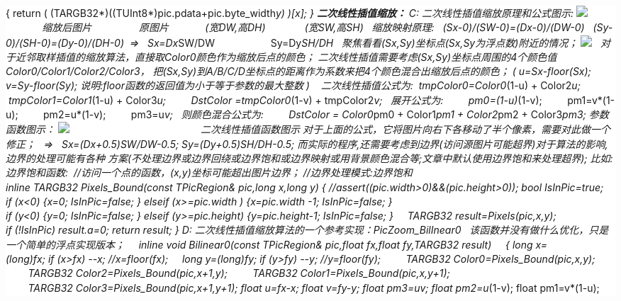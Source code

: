 {
return ( (TARGB32*)((TUInt8*)pic.pdata+pic.byte_width*y) )[x];
}
**二次线性插值缩放：**
C: 二次线性插值缩放原理和公式图示:
![](https://p-blog.csdn.net/images/p_blog_csdn_net/housisong/zoom2_map0.gif)
             缩放后图片                 原图片
            (宽DW,高DH)              (宽SW,高SH) 
  缩放映射原理:
  (Sx-0)/(SW-0)=(Dx-0)/(DW-0)   (Sy-0)/(SH-0)=(Dy-0)/(DH-0)
 =>   Sx=Dx*SW/DW                    Sy=Dy*SH/DH
  聚焦看看(Sx,Sy)坐标点(Sx,Sy为浮点数)附近的情况；
![](https://p-blog.csdn.net/images/p_blog_csdn_net/housisong/zoom2_map1.gif)
  对于近邻取样插值的缩放算法，直接取Color0颜色作为缩放后点的颜色；
二次线性插值需要考虑(Sx,Sy)坐标点周围的4个颜色值Color0/Color1/Color2/Color3，
把(Sx,Sy)到A/B/C/D坐标点的距离作为系数来把4个颜色混合出缩放后点的颜色；
( u=Sx-floor(Sx); v=Sy-floor(Sy); 说明:floor函数的返回值为小于等于参数的最大整数 )  
  二次线性插值公式为:
 tmpColor0=Color0*(1-u) + Color2*u;
 tmpColor1=Color1*(1-u) + Color3*u;
        DstColor =tmpColor0*(1-v) + tmpColor2*v; 
  展开公式为:
        pm0=(1-u)*(1-v);
        pm1=v*(1-u);
        pm2=u*(1-v);
        pm3=u*v;
  则颜色混合公式为:
        DstColor = Color0*pm0 + Color1*pm1 + Color2*pm2 + Color3*pm3; 
参数函数图示：
![](https://p-blog.csdn.net/images/p_blog_csdn_net/housisong/Bilinear.GIF)
                                              二次线性插值函数图示
对于上面的公式，它将图片向右下各移动了半个像素，需要对此做一个修正；
  =>   Sx=(Dx+0.5)*SW/DW-0.5; Sy=(Dy+0.5)*SH/DH-0.5;
而实际的程序,还需要考虑到边界(访问源图片可能超界)对于算法的影响,边界的处理可能有各种
方案(不处理边界或边界回绕或边界饱和或边界映射或用背景颜色混合等;文章中默认使用边界饱和来处理超界);
比如:边界饱和函数:  
//访问一个点的函数，(x,y)坐标可能超出图片边界； //边界处理模式:边界饱和
inline TARGB32 Pixels_Bound(const TPicRegion& pic,long x,long y)
{
//assert((pic.width>0)&&(pic.height>0));
bool IsInPic=true;
if (x<0) {x=0; IsInPic=false; } elseif (x>=pic.width ) {x=pic.width -1; IsInPic=false; }
if (y<0) {y=0; IsInPic=false; } elseif (y>=pic.height) {y=pic.height-1; IsInPic=false; }
    TARGB32 result=Pixels(pic,x,y);
if (!IsInPic) result.a=0;
return result;
}
D: 二次线性插值缩放算法的一个参考实现：PicZoom_BilInear0
  该函数并没有做什么优化，只是一个简单的浮点实现版本；
    inline void Bilinear0(const TPicRegion& pic,float fx,float fy,TARGB32* result)
    {
long x=(long)fx; if (x>fx) --x; //x=floor(fx);    
long y=(long)fy; if (y>fy) --y; //y=floor(fy);
        TARGB32 Color0=Pixels_Bound(pic,x,y);
        TARGB32 Color2=Pixels_Bound(pic,x+1,y);
        TARGB32 Color1=Pixels_Bound(pic,x,y+1);
        TARGB32 Color3=Pixels_Bound(pic,x+1,y+1);
float u=fx-x;
float v=fy-y;
float pm3=u*v;
float pm2=u*(1-v);
float pm1=v*(1-u);